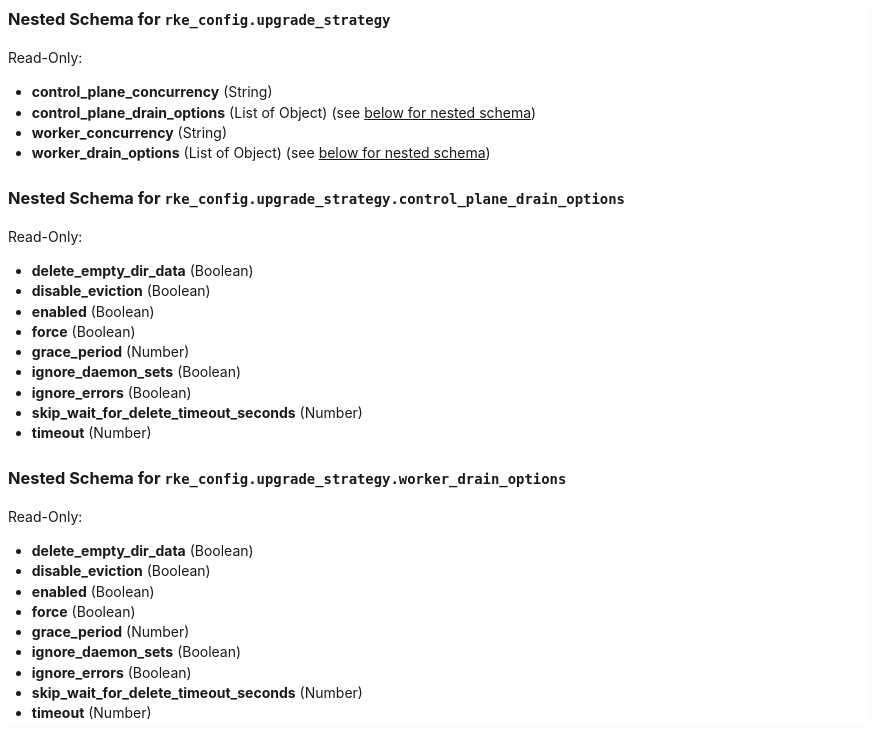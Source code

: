 
<a id="nestedobjatt--rke_config--upgrade_strategy"></a>
### Nested Schema for `rke_config.upgrade_strategy`

Read-Only:

- **control_plane_concurrency** (String)
- **control_plane_drain_options** (List of Object) (see [below for nested schema](#nestedobjatt--rke_config--upgrade_strategy--control_plane_drain_options))
- **worker_concurrency** (String)
- **worker_drain_options** (List of Object) (see [below for nested schema](#nestedobjatt--rke_config--upgrade_strategy--worker_drain_options))

<a id="nestedobjatt--rke_config--upgrade_strategy--control_plane_drain_options"></a>
### Nested Schema for `rke_config.upgrade_strategy.control_plane_drain_options`

Read-Only:

- **delete_empty_dir_data** (Boolean)
- **disable_eviction** (Boolean)
- **enabled** (Boolean)
- **force** (Boolean)
- **grace_period** (Number)
- **ignore_daemon_sets** (Boolean)
- **ignore_errors** (Boolean)
- **skip_wait_for_delete_timeout_seconds** (Number)
- **timeout** (Number)


<a id="nestedobjatt--rke_config--upgrade_strategy--worker_drain_options"></a>
### Nested Schema for `rke_config.upgrade_strategy.worker_drain_options`

Read-Only:

- **delete_empty_dir_data** (Boolean)
- **disable_eviction** (Boolean)
- **enabled** (Boolean)
- **force** (Boolean)
- **grace_period** (Number)
- **ignore_daemon_sets** (Boolean)
- **ignore_errors** (Boolean)
- **skip_wait_for_delete_timeout_seconds** (Number)
- **timeout** (Number)


